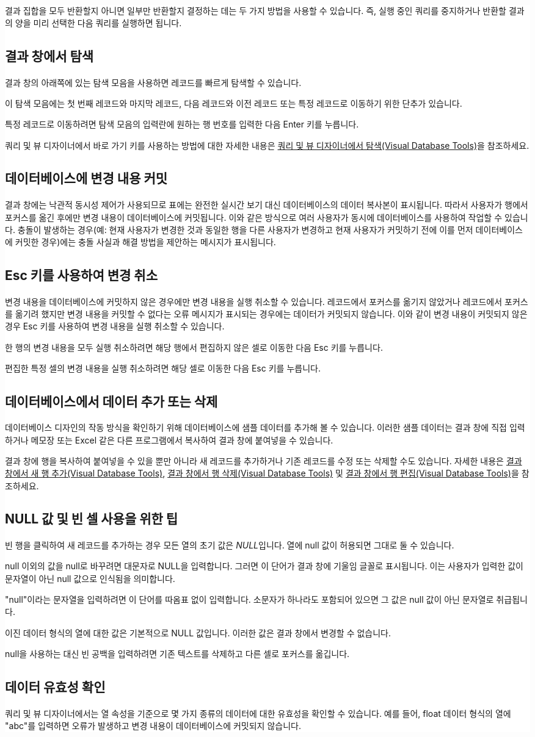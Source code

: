 결과 집합을 모두 반환할지 아니면 일부만 반환할지 결정하는 데는 두 가지 방법을 사용할 수 있습니다. 즉, 실행 중인 쿼리를 중지하거나 반환할 결과의 양을 미리 선택한 다음 쿼리를 실행하면 됩니다.  
  
## <a name="navigating-in-the-results-pane"></a>결과 창에서 탐색  
결과 창의 아래쪽에 있는 탐색 모음을 사용하면 레코드를 빠르게 탐색할 수 있습니다.  
  
이 탐색 모음에는 첫 번째 레코드와 마지막 레코드, 다음 레코드와 이전 레코드 또는 특정 레코드로 이동하기 위한 단추가 있습니다.  
  
특정 레코드로 이동하려면 탐색 모음의 입력란에 원하는 행 번호를 입력한 다음 Enter 키를 누릅니다.  
  
쿼리 및 뷰 디자이너에서 바로 가기 키를 사용하는 방법에 대한 자세한 내용은 [쿼리 및 뷰 디자이너에서 탐색&#40;Visual Database Tools&#41;](../../ssms/visual-db-tools/navigate-in-the-query-and-view-designer-visual-database-tools.md)을 참조하세요.  
  
## <a name="committing-changes-to-the-database"></a>데이터베이스에 변경 내용 커밋  
결과 창에는 낙관적 동시성 제어가 사용되므로 표에는 완전한 실시간 보기 대신 데이터베이스의 데이터 복사본이 표시됩니다. 따라서 사용자가 행에서 포커스를 옮긴 후에만 변경 내용이 데이터베이스에 커밋됩니다. 이와 같은 방식으로 여러 사용자가 동시에 데이터베이스를 사용하여 작업할 수 있습니다. 충돌이 발생하는 경우(예: 현재 사용자가 변경한 것과 동일한 행을 다른 사용자가 변경하고 현재 사용자가 커밋하기 전에 이를 먼저 데이터베이스에 커밋한 경우)에는 충돌 사실과 해결 방법을 제안하는 메시지가 표시됩니다.  
  
## <a name="undo-changes-using-esc"></a>Esc 키를 사용하여 변경 취소  
변경 내용을 데이터베이스에 커밋하지 않은 경우에만 변경 내용을 실행 취소할 수 있습니다. 레코드에서 포커스를 옮기지 않았거나 레코드에서 포커스를 옮기려 했지만 변경 내용을 커밋할 수 없다는 오류 메시지가 표시되는 경우에는 데이터가 커밋되지 않습니다. 이와 같이 변경 내용이 커밋되지 않은 경우 Esc 키를 사용하여 변경 내용을 실행 취소할 수 있습니다.  
  
한 행의 변경 내용을 모두 실행 취소하려면 해당 행에서 편집하지 않은 셀로 이동한 다음 Esc 키를 누릅니다.  
  
편집한 특정 셀의 변경 내용을 실행 취소하려면 해당 셀로 이동한 다음 Esc 키를 누릅니다.  
  
## <a name="adding-or-deleting-data-in-the-database"></a>데이터베이스에서 데이터 추가 또는 삭제  
데이터베이스 디자인의 작동 방식을 확인하기 위해 데이터베이스에 샘플 데이터를 추가해 볼 수 있습니다. 이러한 샘플 데이터는 결과 창에 직접 입력하거나 메모장 또는 Excel 같은 다른 프로그램에서 복사하여 결과 창에 붙여넣을 수 있습니다.  
  
결과 창에 행을 복사하여 붙여넣을 수 있을 뿐만 아니라 새 레코드를 추가하거나 기존 레코드를 수정 또는 삭제할 수도 있습니다. 자세한 내용은 [결과 창에서 새 행 추가&#40;Visual Database Tools&#41;](../../ssms/visual-db-tools/add-new-rows-in-the-results-pane-visual-database-tools.md), [결과 창에서 행 삭제&#40;Visual Database Tools&#41;](../../ssms/visual-db-tools/delete-rows-in-the-results-pane-visual-database-tools.md) 및 [결과 창에서 행 편집&#40;Visual Database Tools&#41;](../../ssms/visual-db-tools/edit-rows-in-the-results-pane-visual-database-tools.md)을 참조하세요.  
  
## <a name="tips-for-working-with-null-values-and-empty-cells"></a>NULL 값 및 빈 셀 사용을 위한 팁  
빈 행을 클릭하여 새 레코드를 추가하는 경우 모든 열의 초기 값은 *NULL*입니다. 열에 null 값이 허용되면 그대로 둘 수 있습니다.  
  
null 이외의 값을 null로 바꾸려면 대문자로 NULL을 입력합니다. 그러면 이 단어가 결과 창에 기울임 글꼴로 표시됩니다. 이는 사용자가 입력한 값이 문자열이 아닌 null 값으로 인식됨을 의미합니다.  
  
"null"이라는 문자열을 입력하려면 이 단어를 따옴표 없이 입력합니다. 소문자가 하나라도 포함되어 있으면 그 값은 null 값이 아닌 문자열로 취급됩니다.  
  
이진 데이터 형식의 열에 대한 값은 기본적으로 NULL 값입니다. 이러한 값은 결과 창에서 변경할 수 없습니다.  
  
null을 사용하는 대신 빈 공백을 입력하려면 기존 텍스트를 삭제하고 다른 셀로 포커스를 옮깁니다.  
  
## <a name="validating-data"></a>데이터 유효성 확인  
쿼리 및 뷰 디자이너에서는 열 속성을 기준으로 몇 가지 종류의 데이터에 대한 유효성을 확인할 수 있습니다. 예를 들어, float 데이터 형식의 열에 "abc"를 입력하면 오류가 발생하고 변경 내용이 데이터베이스에 커밋되지 않습니다.  
  